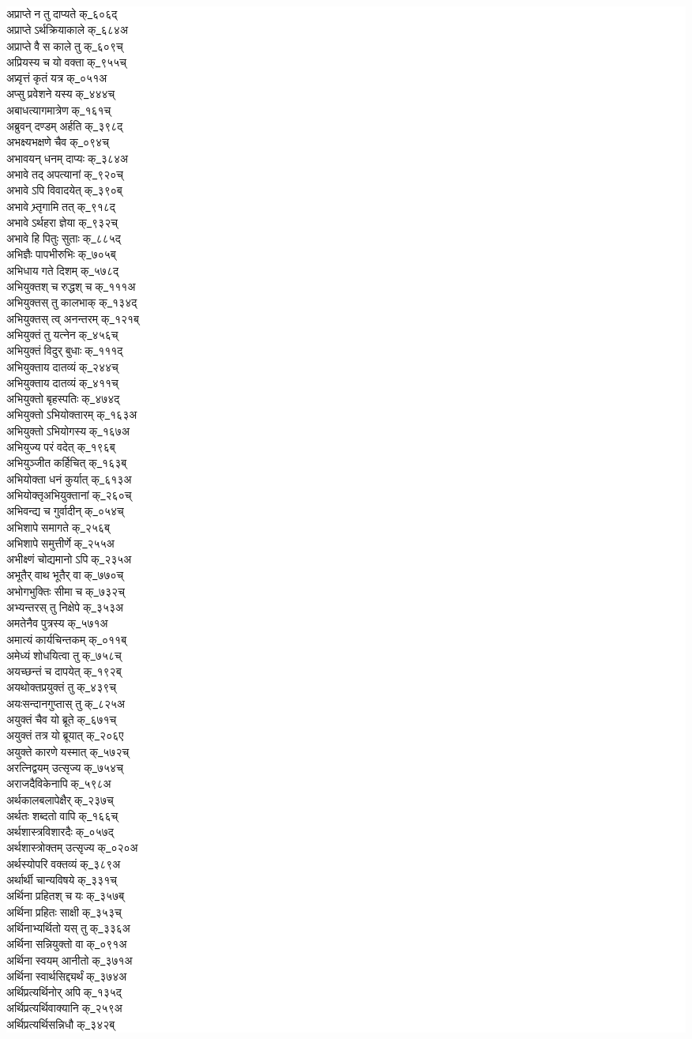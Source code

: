 अप्राप्ते न तु दाप्यते क्_६०६द्  
अप्राप्ते ऽर्थक्रियाकाले क्_६८४अ  
अप्राप्ते वै स काले तु क्_६०९च्  
अप्रियस्य च यो वक्ता क्_९५५च्  
अप्र्वृत्तं कृतं यत्र क्_०५१अ  
अप्सु प्रवेशने यस्य क्_४४४च्  
अबाधत्यागमात्रेण क्_१६१च्  
अब्रुवन् दण्डम् अर्हति क्_३९८द्  
अभक्ष्यभक्षणे चैव क्_०९४च्  
अभावयन् धनम् दाप्यः क्_३८४अ  
अभावे तद् अपत्यानां क्_९२०च्  
अभावे ऽपि विवादयेत् क्_३९०ब्  
अभावे भ्र्तृगामि तत् क्_९१८द्  
अभावे ऽर्थहरा ज्ञेया क्_९३२च्  
अभावे हि पितुः सुताः क्_८८५द्  
अभिज्ञैः पापभीरुभिः क्_७०५ब्  
अभिधाय गते दिशम् क्_५७८द्  
अभियुक्तश् च रुद्धश् च क्_१११अ  
अभियुक्तस् तु कालभाक् क्_१३४द्  
अभियुक्तस् त्व् अनन्तरम् क्_१२१ब्  
अभियुक्तं तु यत्नेन क्_४५६च्  
अभियुक्तं विदुर् बुधाः क्_१११द्  
अभियुक्ताय दातव्यं क्_२४४च्  
अभियुक्ताय दातव्यं क्_४११च्  
अभियुक्तो बृहस्पतिः क्_४७४द्  
अभियुक्तो ऽभियोक्तारम् क्_१६३अ  
अभियुक्तो ऽभियोगस्य क्_१६७अ  
अभियुज्य परं वदेत् क्_१९६ब्  
अभियुञ्जीत कर्हिचित् क्_१६३ब्  
अभियोक्ता धनं कुर्यात् क्_६१३अ  
अभियोक्तृअभियुक्तानां क्_२६०च्  
अभिवन्द्य च गुर्वादीन् क्_०५४च्  
अभिशापे समागते क्_२५६ब्  
अभिशापे समुत्तीर्णे क्_२५५अ  
अभीक्ष्णं चोद्यमानो ऽपि क्_२३५अ  
अभूतैर् वाथ भूतैर् वा क्_७७०च्  
अभोगभुक्तिः सीमा च क्_७३२च्  
अभ्यन्तरस् तु निक्षेपे क्_३५३अ  
अमतेनैव पुत्रस्य क्_५७१अ  
अमात्यं कार्यचिन्तकम् क्_०११ब्  
अमेध्यं शोधयित्वा तु क्_७५८च्  
अयच्छन्तं च दापयेत् क्_१९२ब्  
अयथोक्तप्रयुक्तं तु क्_४३९च्  
अयःसन्दानगुप्तास् तु क्_८२५अ  
अयुक्तं चैव यो ब्रूते क्_६७१च्  
अयुक्तं तत्र यो ब्रूयात् क्_२०६ए  
अयुक्ते कारणे यस्मात् क्_५७२च्  
अरत्निद्वयम् उत्सृज्य क्_७५४च्  
अराजदैविकेनापि क्_५९८अ  
अर्थकालबलापेक्षैर् क्_२३७च्  
अर्थतः शब्दतो वापि क्_१६६च्  
अर्थशास्त्रविशारदैः क्_०५७द्  
अर्थशास्त्रोक्तम् उत्सृज्य क्_०२०अ  
अर्थस्योपरि वक्तव्यं क्_३८९अ  
अर्थार्थी चान्यविषये क्_३३१च्  
अर्थिना प्रहितश् च यः क्_३५७ब्  
अर्थिना प्रहितः साक्षी क्_३५३च्  
अर्थिनाभ्यर्थितो यस् तु क्_३३६अ  
अर्थिना सन्नियुक्तो वा क्_०९१अ  
अर्थिना स्वयम् आनीतो क्_३७१अ  
अर्थिना स्वार्थसिद्द्यर्थं क्_३७४अ  
अर्थिप्रत्यर्थिनोर् अपि क्_१३५द्  
अर्थिप्रत्यर्थिवाक्यानि क्_२५९अ  
अर्थिप्रत्यर्थिसन्निधौ क्_३४२ब्  